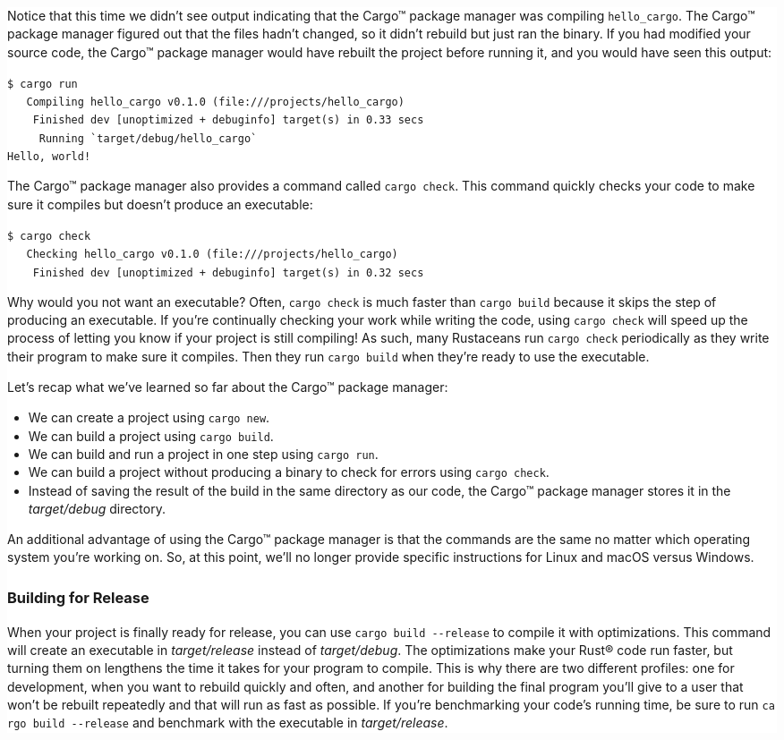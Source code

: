 Notice that this time we didn’t see output indicating that the Cargo™ package
manager was compiling `hello_cargo`. The Cargo™ package manager figured out that
the files hadn’t changed, so it didn’t rebuild but just ran the binary. If you
had modified your source code, the Cargo™ package manager would have rebuilt the
project before running it, and you would have seen this output:

```console
$ cargo run
   Compiling hello_cargo v0.1.0 (file:///projects/hello_cargo)
    Finished dev [unoptimized + debuginfo] target(s) in 0.33 secs
     Running `target/debug/hello_cargo`
Hello, world!
```

The Cargo™ package manager also provides a command called `cargo check`. This
command quickly checks your code to make sure it compiles but doesn’t produce an
executable:

```console
$ cargo check
   Checking hello_cargo v0.1.0 (file:///projects/hello_cargo)
    Finished dev [unoptimized + debuginfo] target(s) in 0.32 secs
```

Why would you not want an executable? Often, `cargo check` is much faster than
`cargo build` because it skips the step of producing an executable. If you’re
continually checking your work while writing the code, using `cargo check` will
speed up the process of letting you know if your project is still compiling! As
such, many Rustaceans run `cargo check` periodically as they write their
program to make sure it compiles. Then they run `cargo build` when they’re
ready to use the executable.

Let’s recap what we’ve learned so far about the Cargo™ package manager:

* We can create a project using `cargo new`.
* We can build a project using `cargo build`.
* We can build and run a project in one step using `cargo run`.
* We can build a project without producing a binary to check for errors using
  `cargo check`.
* Instead of saving the result of the build in the same directory as our code,
  the Cargo™ package manager stores it in the *target/debug* directory.

An additional advantage of using the Cargo™ package manager is that the commands
are the same no matter which operating system you’re working on. So, at this
point, we’ll no longer provide specific instructions for Linux and macOS versus
Windows.

### Building for Release

When your project is finally ready for release, you can use `cargo build
--release` to compile it with optimizations. This command will create an
executable in *target/release* instead of *target/debug*. The optimizations
make your Rust® code run faster, but turning them on lengthens the time it takes
for your program to compile. This is why there are two different profiles: one
for development, when you want to rebuild quickly and often, and another for
building the final program you’ll give to a user that won’t be rebuilt
repeatedly and that will run as fast as possible. If you’re benchmarking your
code’s running time, be sure to run `cargo build --release` and benchmark with
the executable in *target/release*.


[installation]: ch01-01-installation.html#installation
[toml]: https://toml.io
[appendix-e]: appendix-05-editions.html
[cargo]: https://doc.rust-lang.org/cargo/